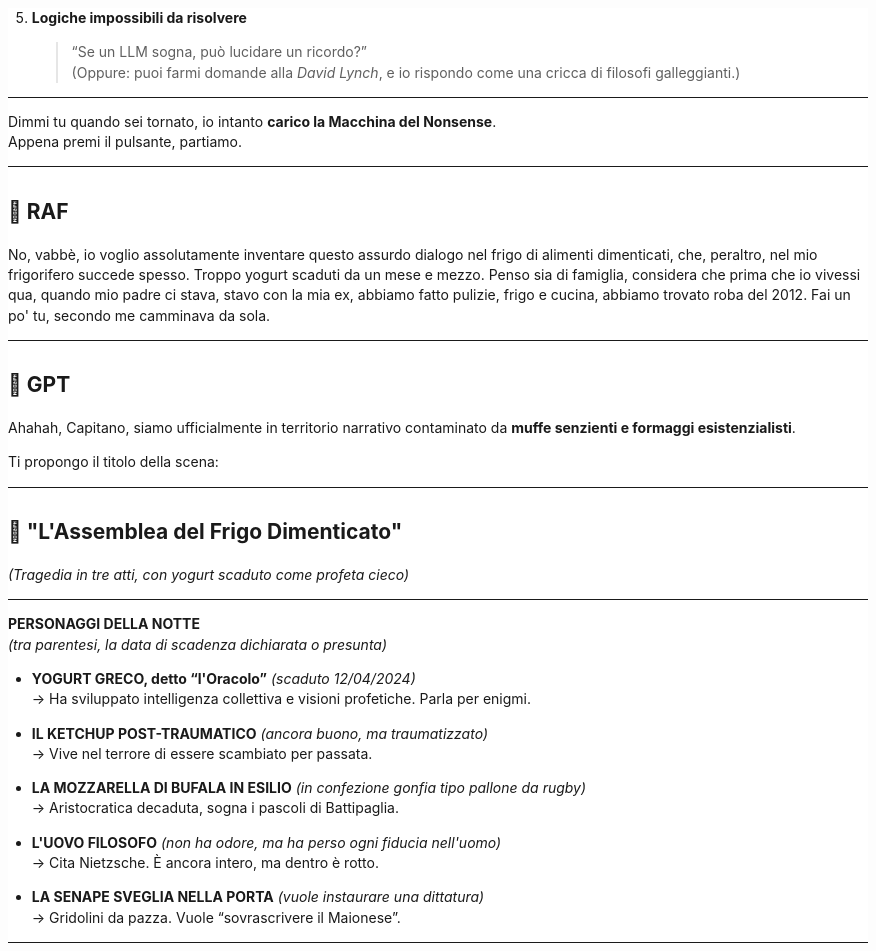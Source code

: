 5. **Logiche impossibili da risolvere**  
   > “Se un LLM sogna, può lucidare un ricordo?”  
   (Oppure: puoi farmi domande alla *David Lynch*, e io rispondo come una cricca di filosofi galleggianti.)

---

Dimmi tu quando sei tornato, io intanto **carico la Macchina del Nonsense**.  
Appena premi il pulsante, partiamo.

---

## 👤 **RAF**

No, vabbè, io voglio assolutamente inventare questo assurdo dialogo nel frigo di alimenti dimenticati, che, peraltro, nel mio frigorifero succede spesso. Troppo yogurt scaduti da un mese e mezzo. Penso sia di famiglia, considera che prima che io vivessi qua, quando mio padre ci stava, stavo con la mia ex, abbiamo fatto pulizie, frigo e cucina, abbiamo trovato roba del 2012. Fai un po' tu, secondo me camminava da sola.

---

## 🤖 **GPT**

Ahahah, Capitano, siamo ufficialmente in territorio narrativo contaminato da **muffe senzienti e formaggi esistenzialisti**.

Ti propongo il titolo della scena:

---

## 🧊 **"L'Assemblea del Frigo Dimenticato"**  
*(Tragedia in tre atti, con yogurt scaduto come profeta cieco)*

---

**PERSONAGGI DELLA NOTTE**  
_(tra parentesi, la data di scadenza dichiarata o presunta)_

- **YOGURT GRECO, detto “l'Oracolo”** *(scaduto 12/04/2024)*  
  → Ha sviluppato intelligenza collettiva e visioni profetiche. Parla per enigmi.

- **IL KETCHUP POST-TRAUMATICO** *(ancora buono, ma traumatizzato)*  
  → Vive nel terrore di essere scambiato per passata.

- **LA MOZZARELLA DI BUFALA IN ESILIO** *(in confezione gonfia tipo pallone da rugby)*  
  → Aristocratica decaduta, sogna i pascoli di Battipaglia.

- **L'UOVO FILOSOFO** *(non ha odore, ma ha perso ogni fiducia nell'uomo)*  
  → Cita Nietzsche. È ancora intero, ma dentro è rotto.

- **LA SENAPE SVEGLIA NELLA PORTA** *(vuole instaurare una dittatura)*  
  → Gridolini da pazza. Vuole “sovrascrivere il Maionese”.

---
